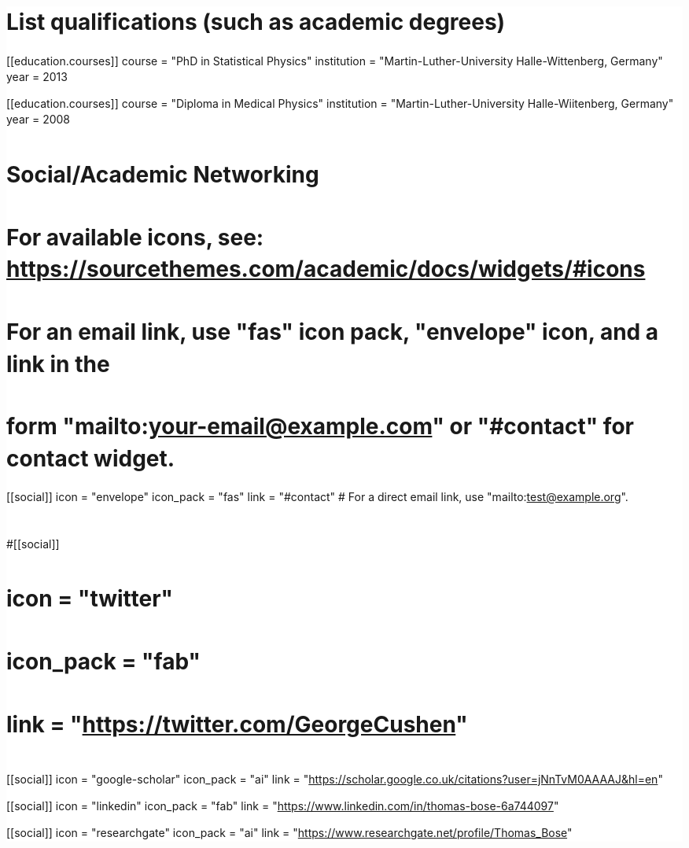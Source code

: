 # List qualifications (such as academic degrees)
[[education.courses]]
  course = "PhD in Statistical Physics"
  institution = "Martin-Luther-University Halle-Wittenberg, Germany"
  year = 2013

[[education.courses]]
  course = "Diploma in Medical Physics"
  institution = "Martin-Luther-University Halle-Wiitenberg, Germany"
  year = 2008

# Social/Academic Networking
# For available icons, see: https://sourcethemes.com/academic/docs/widgets/#icons
#   For an email link, use "fas" icon pack, "envelope" icon, and a link in the
#   form "mailto:your-email@example.com" or "#contact" for contact widget.

[[social]]
  icon = "envelope"
  icon_pack = "fas"
  link = "#contact"  # For a direct email link, use "mailto:test@example.org".
#
#[[social]]
#  icon = "twitter"
#  icon_pack = "fab"
#  link = "https://twitter.com/GeorgeCushen"
#

[[social]]
  icon = "google-scholar"
  icon_pack = "ai"
  link = "https://scholar.google.co.uk/citations?user=jNnTvM0AAAAJ&hl=en"

[[social]]
  icon = "linkedin"
  icon_pack = "fab"
  link = "https://www.linkedin.com/in/thomas-bose-6a744097"
  
[[social]]
  icon = "researchgate"
  icon_pack = "ai"
  link = "https://www.researchgate.net/profile/Thomas_Bose"
